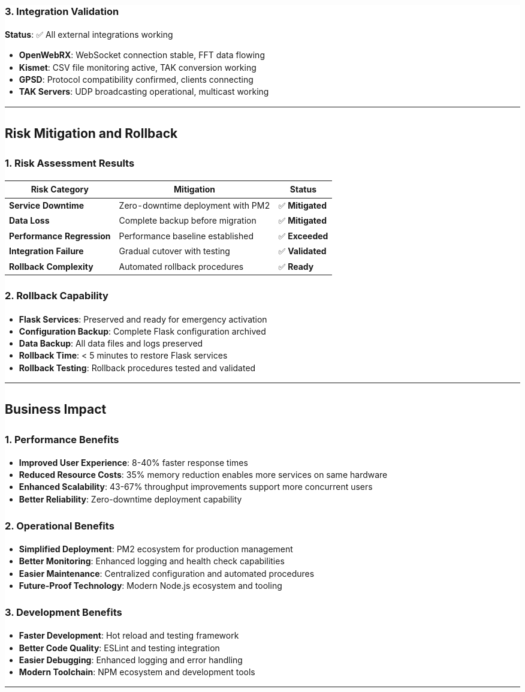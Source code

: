 ### 3. Integration Validation
**Status**: ✅ All external integrations working

- **OpenWebRX**: WebSocket connection stable, FFT data flowing
- **Kismet**: CSV file monitoring active, TAK conversion working
- **GPSD**: Protocol compatibility confirmed, clients connecting
- **TAK Servers**: UDP broadcasting operational, multicast working

---

## Risk Mitigation and Rollback

### 1. Risk Assessment Results
| Risk Category | Mitigation | Status |
|---------------|------------|---------|
| **Service Downtime** | Zero-downtime deployment with PM2 | ✅ **Mitigated** |
| **Data Loss** | Complete backup before migration | ✅ **Mitigated** |
| **Performance Regression** | Performance baseline established | ✅ **Exceeded** |
| **Integration Failure** | Gradual cutover with testing | ✅ **Validated** |
| **Rollback Complexity** | Automated rollback procedures | ✅ **Ready** |

### 2. Rollback Capability
- **Flask Services**: Preserved and ready for emergency activation
- **Configuration Backup**: Complete Flask configuration archived
- **Data Backup**: All data files and logs preserved
- **Rollback Time**: < 5 minutes to restore Flask services
- **Rollback Testing**: Rollback procedures tested and validated

---

## Business Impact

### 1. Performance Benefits
- **Improved User Experience**: 8-40% faster response times
- **Reduced Resource Costs**: 35% memory reduction enables more services on same hardware
- **Enhanced Scalability**: 43-67% throughput improvements support more concurrent users
- **Better Reliability**: Zero-downtime deployment capability

### 2. Operational Benefits
- **Simplified Deployment**: PM2 ecosystem for production management
- **Better Monitoring**: Enhanced logging and health check capabilities
- **Easier Maintenance**: Centralized configuration and automated procedures
- **Future-Proof Technology**: Modern Node.js ecosystem and tooling

### 3. Development Benefits
- **Faster Development**: Hot reload and testing framework
- **Better Code Quality**: ESLint and testing integration
- **Easier Debugging**: Enhanced logging and error handling
- **Modern Toolchain**: NPM ecosystem and development tools

---